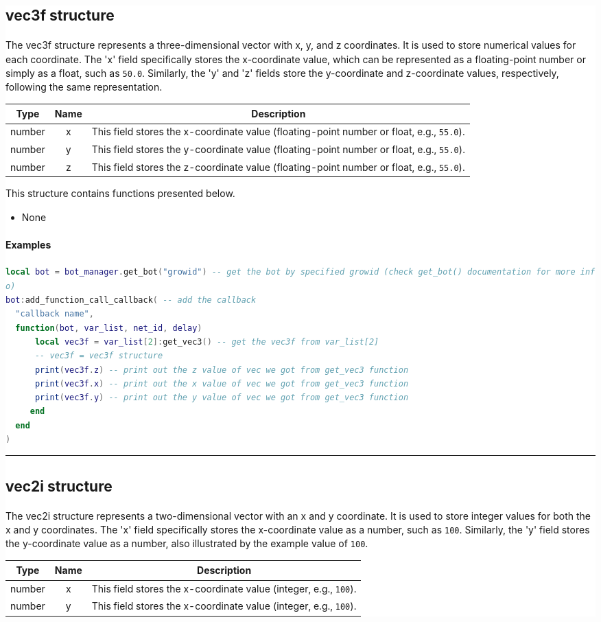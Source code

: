 
## vec3f structure

The vec3f structure represents a three-dimensional vector with x, y, and z coordinates. It is used to store numerical values for each coordinate. The 'x' field specifically stores the x-coordinate value, which can be represented as a floating-point number or simply as a float, such as `50.0`. Similarly, the 'y' and 'z' fields store the y-coordinate and z-coordinate values, respectively, following the same representation.

Type | Name | Description |
:----: |  :----: | ---- |
| number | x | This field stores the x-coordinate value (floating-point number or float, e.g., `55.0`). |
| number | y | This field stores the y-coordinate value (floating-point number or float, e.g., `55.0`). |
| number | z | This field stores the z-coordinate value (floating-point number or float, e.g., `55.0`). |


This structure contains functions presented below.
  - None

#### Examples

```lua
local bot = bot_manager.get_bot("growid") -- get the bot by specified growid (check get_bot() documentation for more info)
bot:add_function_call_callback( -- add the callback
  "callback name", 
  function(bot, var_list, net_id, delay)
      local vec3f = var_list[2]:get_vec3() -- get the vec3f from var_list[2]
      -- vec3f = vec3f structure
      print(vec3f.z) -- print out the z value of vec we got from get_vec3 function
      print(vec3f.x) -- print out the x value of vec we got from get_vec3 function
      print(vec3f.y) -- print out the y value of vec we got from get_vec3 function
     end
  end
)
```

---


## vec2i structure

The vec2i structure represents a two-dimensional vector with an x and y coordinate. It is used to store integer values for both the x and y coordinates. The 'x' field specifically stores the x-coordinate value as a number, such as `100`. Similarly, the 'y' field stores the y-coordinate value as a number, also illustrated by the example value of `100`.

Type | Name | Description |
:----: |  :----: | ---- |
| number | x | This field stores the x-coordinate value (integer, e.g., `100`). |
| number | y | This field stores the x-coordinate value (integer, e.g., `100`). |
